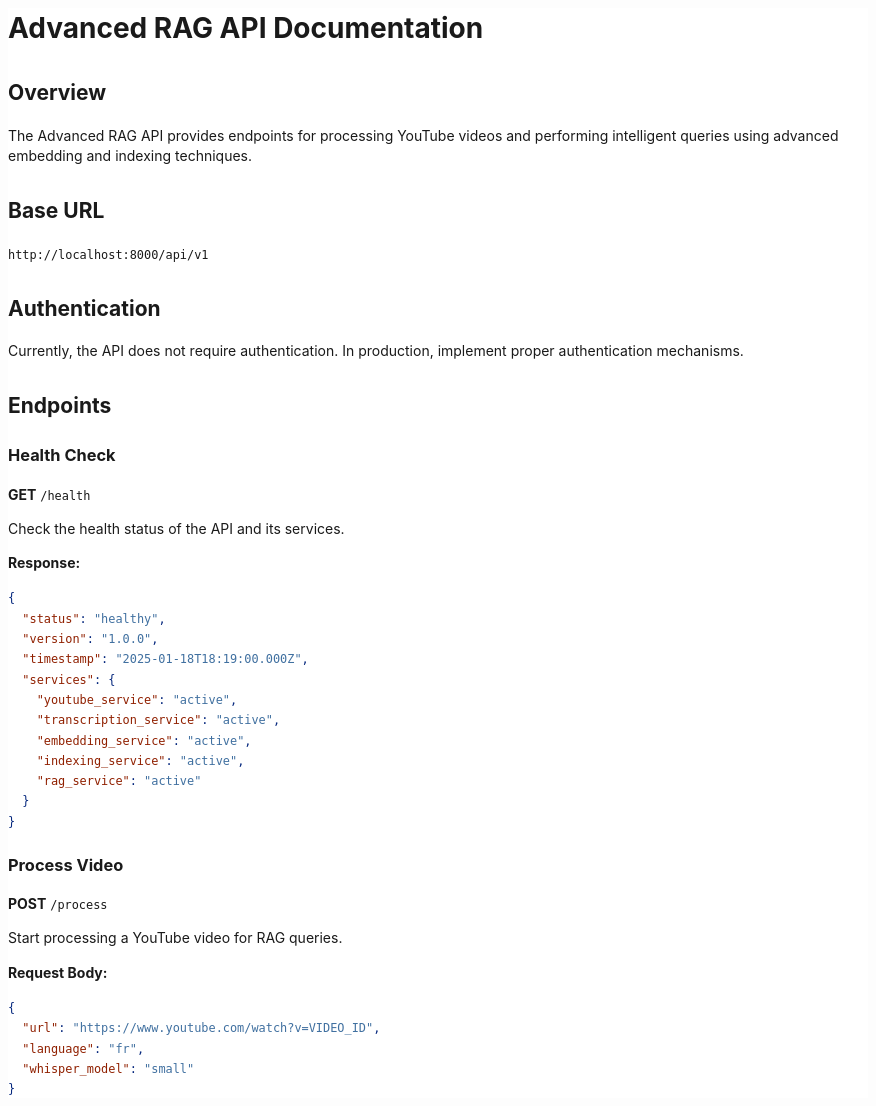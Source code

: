 # Advanced RAG API Documentation

## Overview

The Advanced RAG API provides endpoints for processing YouTube videos and performing intelligent queries using advanced embedding and indexing techniques.

## Base URL

```
http://localhost:8000/api/v1
```

## Authentication

Currently, the API does not require authentication. In production, implement proper authentication mechanisms.

## Endpoints

### Health Check

**GET** `/health`

Check the health status of the API and its services.

**Response:**
```json
{
  "status": "healthy",
  "version": "1.0.0",
  "timestamp": "2025-01-18T18:19:00.000Z",
  "services": {
    "youtube_service": "active",
    "transcription_service": "active",
    "embedding_service": "active",
    "indexing_service": "active",
    "rag_service": "active"
  }
}
```

### Process Video

**POST** `/process`

Start processing a YouTube video for RAG queries.

**Request Body:**
```json
{
  "url": "https://www.youtube.com/watch?v=VIDEO_ID",
  "language": "fr",
  "whisper_model": "small"
}
```
